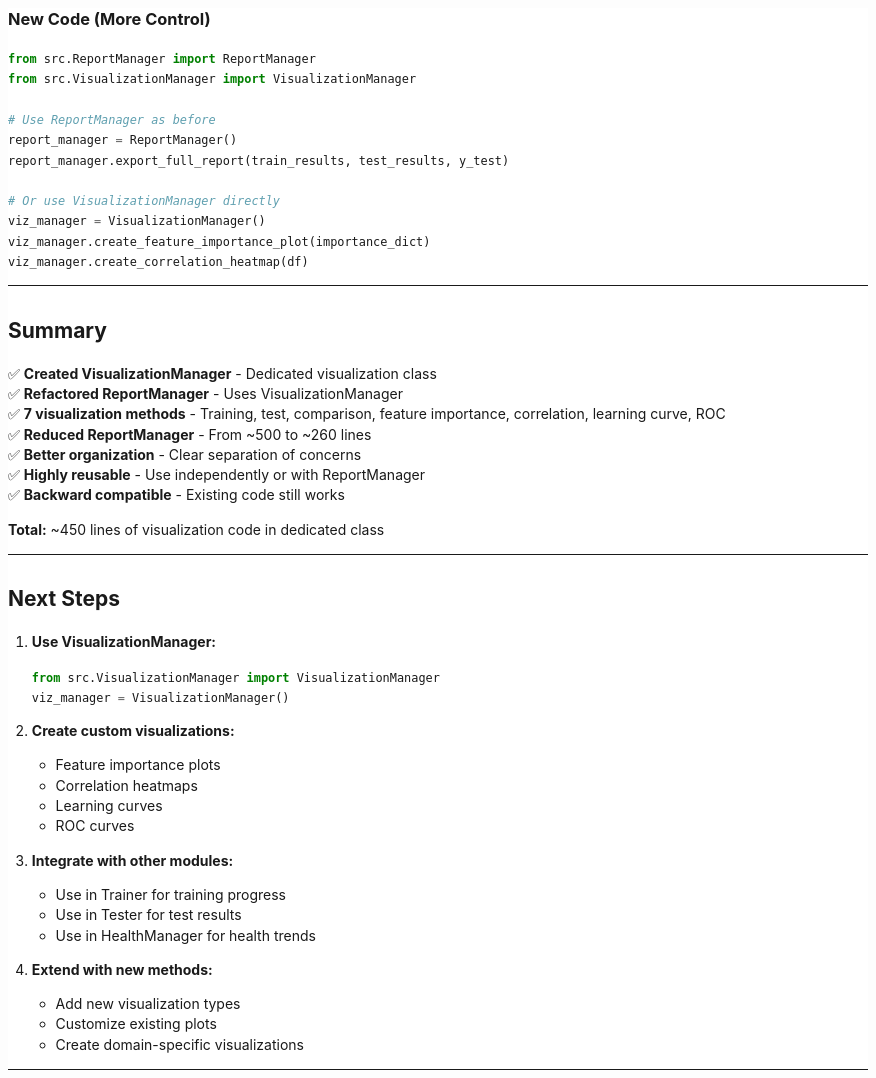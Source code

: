 ### New Code (More Control)
```python
from src.ReportManager import ReportManager
from src.VisualizationManager import VisualizationManager

# Use ReportManager as before
report_manager = ReportManager()
report_manager.export_full_report(train_results, test_results, y_test)

# Or use VisualizationManager directly
viz_manager = VisualizationManager()
viz_manager.create_feature_importance_plot(importance_dict)
viz_manager.create_correlation_heatmap(df)
```

---

## Summary

✅ **Created VisualizationManager** - Dedicated visualization class  
✅ **Refactored ReportManager** - Uses VisualizationManager  
✅ **7 visualization methods** - Training, test, comparison, feature importance, correlation, learning curve, ROC  
✅ **Reduced ReportManager** - From ~500 to ~260 lines  
✅ **Better organization** - Clear separation of concerns  
✅ **Highly reusable** - Use independently or with ReportManager  
✅ **Backward compatible** - Existing code still works  

**Total:** ~450 lines of visualization code in dedicated class

---

## Next Steps

1. **Use VisualizationManager:**
   ```python
   from src.VisualizationManager import VisualizationManager
   viz_manager = VisualizationManager()
   ```

2. **Create custom visualizations:**
   - Feature importance plots
   - Correlation heatmaps
   - Learning curves
   - ROC curves

3. **Integrate with other modules:**
   - Use in Trainer for training progress
   - Use in Tester for test results
   - Use in HealthManager for health trends

4. **Extend with new methods:**
   - Add new visualization types
   - Customize existing plots
   - Create domain-specific visualizations

---